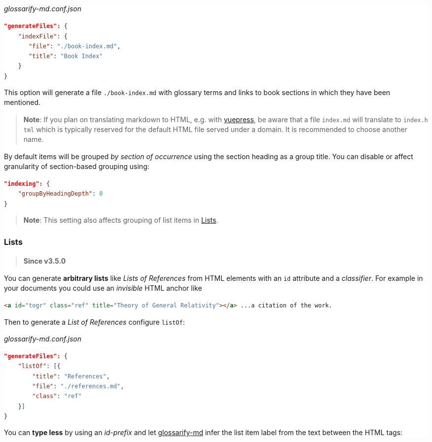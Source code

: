 *glossarify-md.conf.json*

```json
"generateFiles": {
    "indexFile": {
       "file": "./book-index.md",
       "title": "Book Index"
    }
}
```

This option will generate a file `./book-index.md` with glossary terms and links to book sections in which they have been mentioned.

> **Note**: If you plan on translating markdown to HTML, e.g. with [vuepress](https://vuepress.vuejs.org), be aware that a file `index.md` will translate to `index.html` which is typically reserved for the default HTML file served under a domain. It is recommended to choose another name.

By default items will be grouped *by section of occurrence* using the section heading as a group title. You can disable or affect granularity of section-based grouping using:

```json
"indexing": {
    "groupByHeadingDepth": 0
}
```
> **Note**: This setting also affects grouping of list items in [Lists](#lists).


### Lists

> **Since v3.5.0**

You can generate **arbitrary lists** like *Lists of References* from HTML elements with an `id` attribute and a *classifier*. For example in your documents you could use an *invisible* HTML anchor like

<a id="togr"></a>
```md
<a id="togr" class="ref" title="Theory of General Relativity"></a> ...a citation of the work.
```

Then to generate a *List of References* configure `listOf`:

*glossarify-md.conf.json*

```json
"generateFiles": {
    "listOf": [{
        "title": "References",
        "file": "./references.md",
        "class": "ref"
    }]
}
```

You can **type less** by using an *id-prefix* and let [glossarify-md] infer the list item label from the text between the HTML tags:


[glossarify-md]: https://github.com/about-code/glossarify-md
[1]: ../glossary.md#term "A glossary term has a short description."
[glob]: https://github.com/isaacs/node-glob#glob-primer
[GitHub]: https://github.com